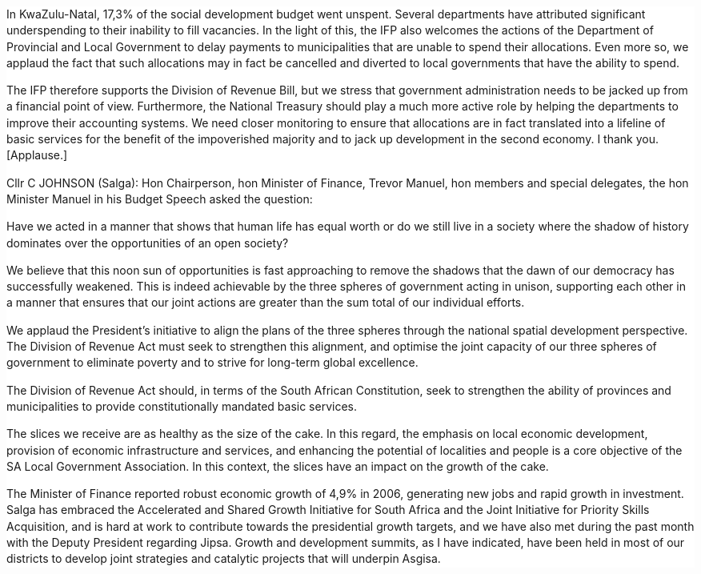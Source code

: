 In KwaZulu-Natal, 17,3% of the social development budget went unspent.
Several departments have attributed significant underspending to their
inability to fill vacancies. In the light of this, the IFP also welcomes
the actions of the Department of Provincial and Local Government to delay
payments to municipalities that are unable to spend their allocations. Even
more so, we applaud the fact that such allocations may in fact be cancelled
and diverted to local governments that have the ability to spend.

The IFP therefore supports the Division of Revenue Bill, but we stress that
government administration needs to be jacked up from a financial point of
view. Furthermore, the National Treasury should play a much more active
role by helping the departments to improve their accounting systems. We
need closer monitoring to ensure that allocations are in fact translated
into a lifeline of basic services for the benefit of the impoverished
majority and to jack up development in the second economy. I thank you.
[Applause.]

Cllr C JOHNSON (Salga): Hon Chairperson, hon Minister of Finance, Trevor
Manuel, hon members and special delegates, the hon Minister Manuel in his
Budget Speech asked the question:

  Have we acted in a manner that shows that human life has equal worth or
  do we still live in a society where the shadow of history dominates over
  the opportunities of an open society?

We believe that this noon sun of opportunities is fast approaching to
remove the shadows that the dawn of our democracy has successfully
weakened. This is indeed achievable by the three spheres of government
acting in unison, supporting each other in a manner that ensures that our
joint actions are greater than the sum total of our individual efforts.

We applaud the President’s initiative to align the plans of the three
spheres through the national spatial development perspective. The Division
of Revenue Act must seek to strengthen this alignment, and optimise the
joint capacity of our three spheres of government to eliminate poverty and
to strive for long-term global excellence.

The Division of Revenue Act should, in terms of the South African
Constitution, seek to strengthen the ability of provinces and
municipalities to provide constitutionally mandated basic services.

The slices we receive are as healthy as the size of the cake. In this
regard, the emphasis on local economic development, provision of economic
infrastructure and services, and enhancing the potential of localities and
people is a core objective of the SA Local Government Association. In this
context, the slices have an impact on the growth of the cake.

The Minister of Finance reported robust economic growth of 4,9% in 2006,
generating new jobs and rapid growth in investment. Salga has embraced the
Accelerated and Shared Growth Initiative for South Africa and the Joint
Initiative for Priority Skills Acquisition, and is hard at work to
contribute towards the presidential growth targets, and we have also met
during the past month with the Deputy President regarding Jipsa. Growth and
development summits, as I have indicated, have been held in most of our
districts to develop joint strategies and catalytic projects that will
underpin Asgisa.
